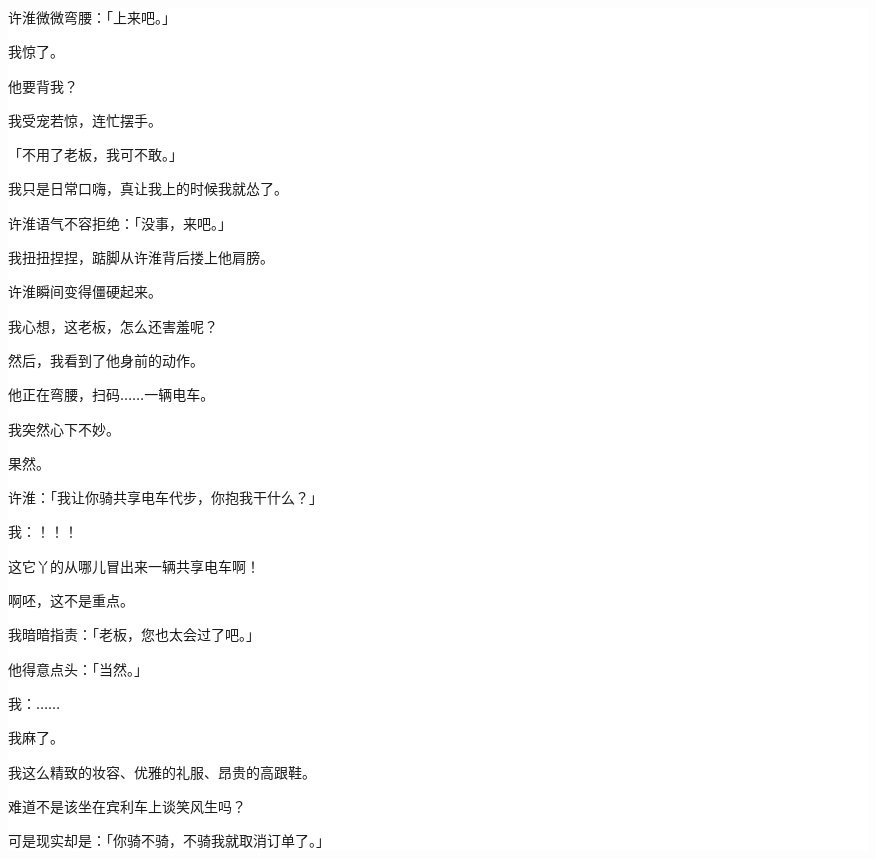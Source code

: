 许淮微微弯腰：「上来吧。」


我惊了。


他要背我？


我受宠若惊，连忙摆手。


「不用了老板，我可不敢。」


我只是日常口嗨，真让我上的时候我就怂了。


许淮语气不容拒绝：「没事，来吧。」


我扭扭捏捏，踮脚从许淮背后搂上他肩膀。


许淮瞬间变得僵硬起来。


我心想，这老板，怎么还害羞呢？


然后，我看到了他身前的动作。


他正在弯腰，扫码……一辆电车。


我突然心下不妙。


果然。


许淮：「我让你骑共享电车代步，你抱我干什么？」


我：！！！


这它丫的从哪儿冒出来一辆共享电车啊！


啊呸，这不是重点。


我暗暗指责：「老板，您也太会过了吧。」


他得意点头：「当然。」


我：……


我麻了。


我这么精致的妆容、优雅的礼服、昂贵的高跟鞋。


难道不是该坐在宾利车上谈笑风生吗？


可是现实却是：「你骑不骑，不骑我就取消订单了。」

